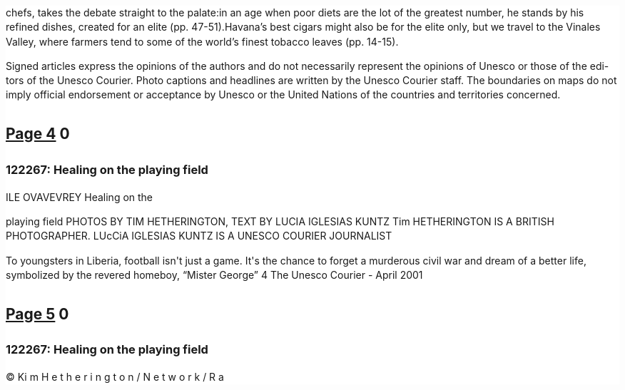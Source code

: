 chefs, takes the debate straight to the 
palate:in an age when poor diets are 
the lot of the greatest number, he 
stands by his refined dishes, created 
for an elite (pp. 47-51).Havana’s best 
cigars might also be for the elite only, 
but we travel to the Vinales Valley, 
where farmers tend to some of the 
world’s finest tobacco leaves 
(pp. 14-15). 
 
Signed articles express the opinions of the authors and do not 
necessarily represent the opinions of Unesco or those of the edi- 
tors of the Unesco Courier. Photo captions and headlines are 
written by the Unesco Courier staff. The boundaries on maps do 
not imply official endorsement or acceptance by Unesco or the 
United Nations of the countries and territories concerned.

## [Page 4](122266eng.pdf#page=4) 0

### 122267: Healing on the playing field

  ILE OVAVEVREY 
Healing on the 
  
playing field 
PHOTOS BY TIM HETHERINGTON, TEXT BY LUCIA IGLESIAS KUNTZ 
Tim HETHERINGTON IS A BRITISH PHOTOGRAPHER. LUcCiA IGLESIAS KUNTZ IS A UNESCO COURIER JOURNALIST 
  
To youngsters in Liberia, football isn't just a game. It's the chance to forget a 
murderous civil war and dream of a better life, symbolized by the revered homeboy, 
“Mister George” 
4 The Unesco Courier - April 2001

## [Page 5](122266eng.pdf#page=5) 0

### 122267: Healing on the playing field

  © 
Ki
m 
H
e
t
h
e
r
i
n
g
t
o
n
/
N
e
t
w
o
r
k
/
R
a